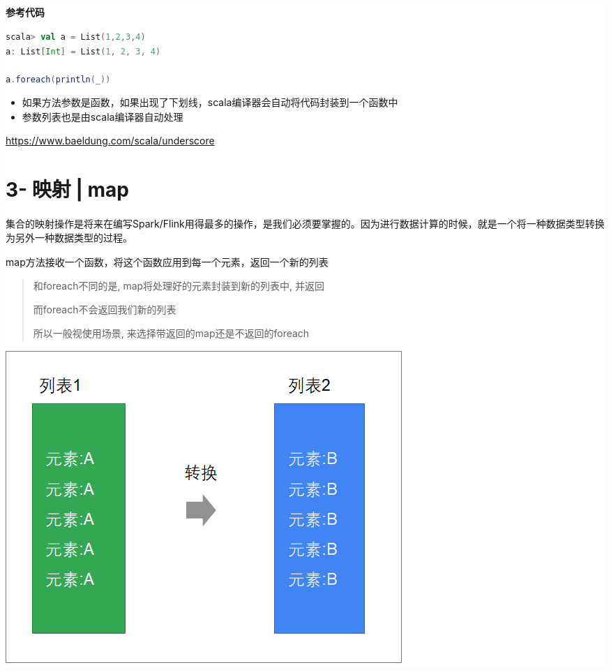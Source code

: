 **参考代码**

```scala
scala> val a = List(1,2,3,4)
a: List[Int] = List(1, 2, 3, 4)

a.foreach(println(_))
```



* 如果方法参数是函数，如果出现了下划线，scala编译器会自动将代码封装到一个函数中
* 参数列表也是由scala编译器自动处理



https://www.baeldung.com/scala/underscore



# 3- 映射 | map

集合的映射操作是将来在编写Spark/Flink用得最多的操作，是我们必须要掌握的。因为进行数据计算的时候，就是一个将一种数据类型转换为另外一种数据类型的过程。



map方法接收一个函数，将这个函数应用到每一个元素，返回一个新的列表

> 和foreach不同的是, map将处理好的元素封装到新的列表中, 并返回
>
> 而foreach不会返回我们新的列表
>
> 所以一般视使用场景, 来选择带返回的map还是不返回的foreach

![1556676981221](images/20210316151036-162884276276512.png)
